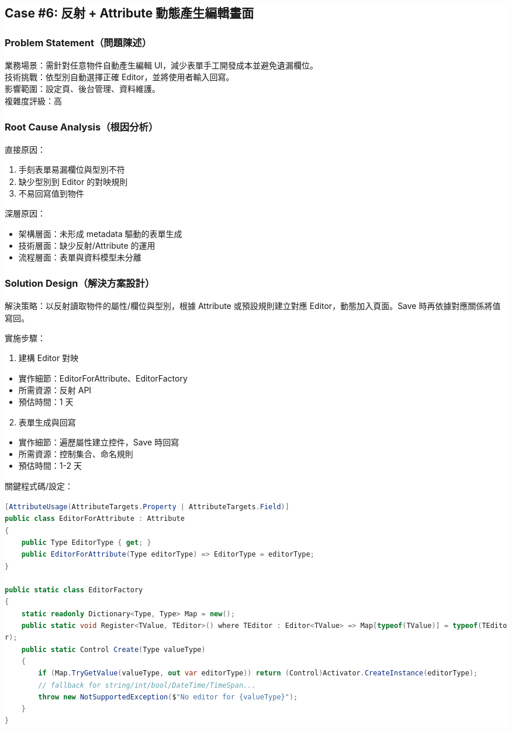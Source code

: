 
## Case #6: 反射 + Attribute 動態產生編輯畫面

### Problem Statement（問題陳述）
業務場景：需針對任意物件自動產生編輯 UI，減少表單手工開發成本並避免遺漏欄位。  
技術挑戰：依型別自動選擇正確 Editor，並將使用者輸入回寫。  
影響範圍：設定頁、後台管理、資料維護。  
複雜度評級：高

### Root Cause Analysis（根因分析）
直接原因：
1. 手刻表單易漏欄位與型別不符
2. 缺少型別到 Editor 的對映規則
3. 不易回寫值到物件

深層原因：
- 架構層面：未形成 metadata 驅動的表單生成
- 技術層面：缺少反射/Attribute 的運用
- 流程層面：表單與資料模型未分離

### Solution Design（解決方案設計）
解決策略：以反射讀取物件的屬性/欄位與型別，根據 Attribute 或預設規則建立對應 Editor，動態加入頁面。Save 時再依據對應關係將值寫回。

實施步驟：
1. 建構 Editor 對映
- 實作細節：EditorForAttribute、EditorFactory
- 所需資源：反射 API
- 預估時間：1 天
2. 表單生成與回寫
- 實作細節：遍歷屬性建立控件，Save 時回寫
- 所需資源：控制集合、命名規則
- 預估時間：1-2 天

關鍵程式碼/設定：
```csharp
[AttributeUsage(AttributeTargets.Property | AttributeTargets.Field)]
public class EditorForAttribute : Attribute
{
    public Type EditorType { get; }
    public EditorForAttribute(Type editorType) => EditorType = editorType;
}

public static class EditorFactory
{
    static readonly Dictionary<Type, Type> Map = new();
    public static void Register<TValue, TEditor>() where TEditor : Editor<TValue> => Map[typeof(TValue)] = typeof(TEditor);
    public static Control Create(Type valueType)
    {
        if (Map.TryGetValue(valueType, out var editorType)) return (Control)Activator.CreateInstance(editorType);
        // fallback for string/int/bool/DateTime/TimeSpan...
        throw new NotSupportedException($"No editor for {valueType}");
    }
}
```
